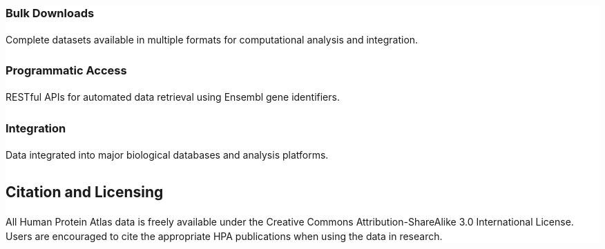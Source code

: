 ### Bulk Downloads
Complete datasets available in multiple formats for computational analysis and integration.

### Programmatic Access
RESTful APIs for automated data retrieval using Ensembl gene identifiers.

### Integration
Data integrated into major biological databases and analysis platforms.

## Citation and Licensing

All Human Protein Atlas data is freely available under the Creative Commons Attribution-ShareAlike 3.0 International License. Users are encouraged to cite the appropriate HPA publications when using the data in research.